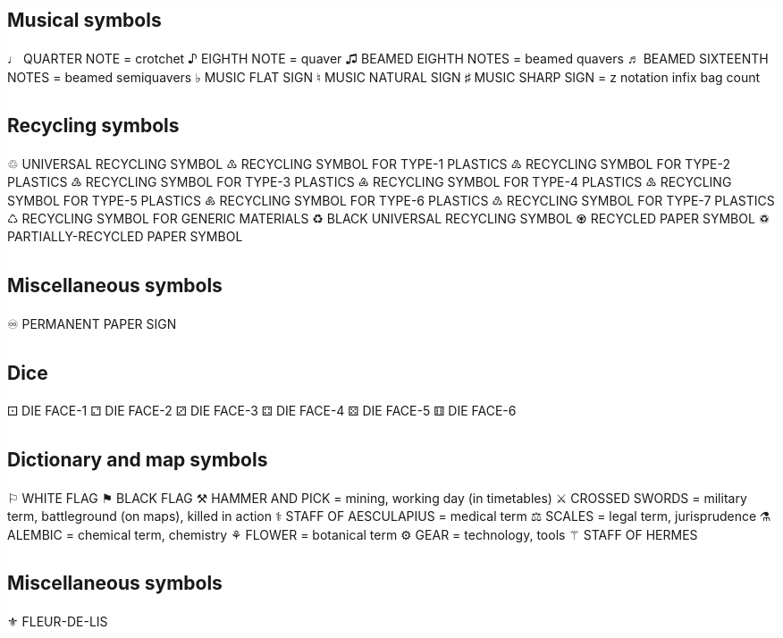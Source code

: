 ## Musical symbols
♩  QUARTER NOTE = crotchet
♪  EIGHTH NOTE = quaver
♫  BEAMED EIGHTH NOTES = beamed quavers
♬  BEAMED SIXTEENTH NOTES = beamed semiquavers
♭  MUSIC FLAT SIGN
♮  MUSIC NATURAL SIGN
♯  MUSIC SHARP SIGN = z notation infix bag count

## Recycling symbols
♲  UNIVERSAL RECYCLING SYMBOL
♳  RECYCLING SYMBOL FOR TYPE-1 PLASTICS
♴  RECYCLING SYMBOL FOR TYPE-2 PLASTICS
♵  RECYCLING SYMBOL FOR TYPE-3 PLASTICS
♶  RECYCLING SYMBOL FOR TYPE-4 PLASTICS
♷  RECYCLING SYMBOL FOR TYPE-5 PLASTICS
♸  RECYCLING SYMBOL FOR TYPE-6 PLASTICS
♹  RECYCLING SYMBOL FOR TYPE-7 PLASTICS
♺  RECYCLING SYMBOL FOR GENERIC MATERIALS
♻  BLACK UNIVERSAL RECYCLING SYMBOL
♼  RECYCLED PAPER SYMBOL
♽  PARTIALLY-RECYCLED PAPER SYMBOL

## Miscellaneous symbols
♾  PERMANENT PAPER SIGN

## Dice
⚀  DIE FACE-1
⚁  DIE FACE-2
⚂  DIE FACE-3
⚃  DIE FACE-4
⚄  DIE FACE-5
⚅  DIE FACE-6

## Dictionary and map symbols
⚐ WHITE FLAG
⚑ BLACK FLAG
⚒ HAMMER AND PICK = mining, working day (in timetables)
⚔ CROSSED SWORDS = military term, battleground (on maps), killed in action
⚕ STAFF OF AESCULAPIUS = medical term
⚖ SCALES = legal term, jurisprudence
⚗ ALEMBIC = chemical term, chemistry
⚘ FLOWER = botanical term
⚙ GEAR = technology, tools
⚚ STAFF OF HERMES

## Miscellaneous symbols
⚜ FLEUR-DE-LIS
